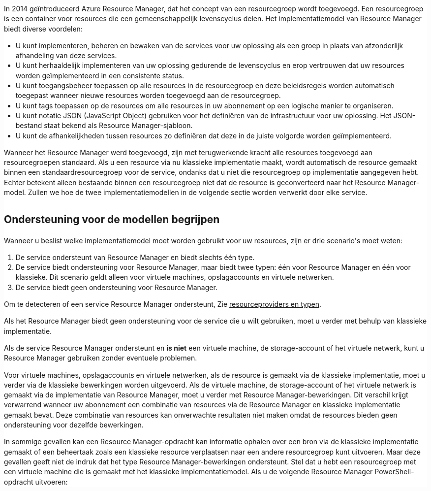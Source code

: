 In 2014 geïntroduceerd Azure Resource Manager, dat het concept van een resourcegroep wordt toegevoegd. Een resourcegroep is een container voor resources die een gemeenschappelijk levenscyclus delen. Het implementatiemodel van Resource Manager biedt diverse voordelen:

* U kunt implementeren, beheren en bewaken van de services voor uw oplossing als een groep in plaats van afzonderlijk afhandeling van deze services.
* U kunt herhaaldelijk implementeren van uw oplossing gedurende de levenscyclus en erop vertrouwen dat uw resources worden geïmplementeerd in een consistente status.
* U kunt toegangsbeheer toepassen op alle resources in de resourcegroep en deze beleidsregels worden automatisch toegepast wanneer nieuwe resources worden toegevoegd aan de resourcegroep.
* U kunt tags toepassen op de resources om alle resources in uw abonnement op een logische manier te organiseren.
* U kunt notatie JSON (JavaScript Object) gebruiken voor het definiëren van de infrastructuur voor uw oplossing. Het JSON-bestand staat bekend als Resource Manager-sjabloon.
* U kunt de afhankelijkheden tussen resources zo definiëren dat deze in de juiste volgorde worden geïmplementeerd.

Wanneer het Resource Manager werd toegevoegd, zijn met terugwerkende kracht alle resources toegevoegd aan resourcegroepen standaard. Als u een resource via nu klassieke implementatie maakt, wordt automatisch de resource gemaakt binnen een standaardresourcegroep voor de service, ondanks dat u niet die resourcegroep op implementatie aangegeven hebt. Echter betekent alleen bestaande binnen een resourcegroep niet dat de resource is geconverteerd naar het Resource Manager-model. Zullen we hoe de twee implementatiemodellen in de volgende sectie worden verwerkt door elke service. 

## <a name="understand-support-for-the-models"></a>Ondersteuning voor de modellen begrijpen
Wanneer u beslist welke implementatiemodel moet worden gebruikt voor uw resources, zijn er drie scenario's moet weten:

1. De service ondersteunt van Resource Manager en biedt slechts één type.
2. De service biedt ondersteuning voor Resource Manager, maar biedt twee typen: één voor Resource Manager en één voor klassieke. Dit scenario geldt alleen voor virtuele machines, opslagaccounts en virtuele netwerken.
3. De service biedt geen ondersteuning voor Resource Manager.

Om te detecteren of een service Resource Manager ondersteunt, Zie [resourceproviders en typen](resource-manager-supported-services.md).

Als het Resource Manager biedt geen ondersteuning voor de service die u wilt gebruiken, moet u verder met behulp van klassieke implementatie.

Als de service Resource Manager ondersteunt en **is niet** een virtuele machine, de storage-account of het virtuele netwerk, kunt u Resource Manager gebruiken zonder eventuele problemen.

Voor virtuele machines, opslagaccounts en virtuele netwerken, als de resource is gemaakt via de klassieke implementatie, moet u verder via de klassieke bewerkingen worden uitgevoerd. Als de virtuele machine, de storage-account of het virtuele netwerk is gemaakt via de implementatie van Resource Manager, moet u verder met Resource Manager-bewerkingen. Dit verschil krijgt verwarrend wanneer uw abonnement een combinatie van resources via de Resource Manager en klassieke implementatie gemaakt bevat. Deze combinatie van resources kan onverwachte resultaten niet maken omdat de resources bieden geen ondersteuning voor dezelfde bewerkingen.

In sommige gevallen kan een Resource Manager-opdracht kan informatie ophalen over een bron via de klassieke implementatie gemaakt of een beheertaak zoals een klassieke resource verplaatsen naar een andere resourcegroep kunt uitvoeren. Maar deze gevallen geeft niet de indruk dat het type Resource Manager-bewerkingen ondersteunt. Stel dat u hebt een resourcegroep met een virtuele machine die is gemaakt met het klassieke implementatiemodel. Als u de volgende Resource Manager PowerShell-opdracht uitvoeren:

